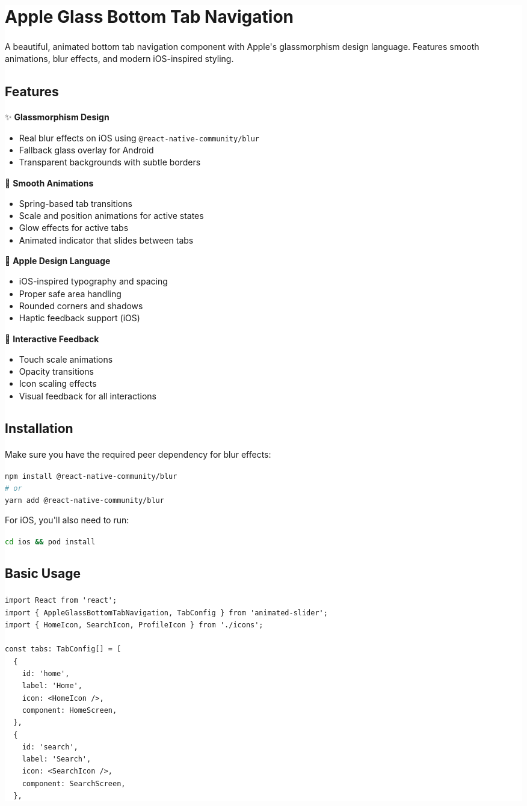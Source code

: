 # Apple Glass Bottom Tab Navigation

A beautiful, animated bottom tab navigation component with Apple's glassmorphism design language. Features smooth animations, blur effects, and modern iOS-inspired styling.

## Features

✨ **Glassmorphism Design**
- Real blur effects on iOS using `@react-native-community/blur`
- Fallback glass overlay for Android
- Transparent backgrounds with subtle borders

🎯 **Smooth Animations**
- Spring-based tab transitions
- Scale and position animations for active states
- Glow effects for active tabs
- Animated indicator that slides between tabs

🍎 **Apple Design Language**
- iOS-inspired typography and spacing
- Proper safe area handling
- Rounded corners and shadows
- Haptic feedback support (iOS)

📱 **Interactive Feedback**
- Touch scale animations
- Opacity transitions
- Icon scaling effects
- Visual feedback for all interactions

## Installation

Make sure you have the required peer dependency for blur effects:

```bash
npm install @react-native-community/blur
# or
yarn add @react-native-community/blur
```

For iOS, you'll also need to run:
```bash
cd ios && pod install
```

## Basic Usage

```tsx
import React from 'react';
import { AppleGlassBottomTabNavigation, TabConfig } from 'animated-slider';
import { HomeIcon, SearchIcon, ProfileIcon } from './icons';

const tabs: TabConfig[] = [
  {
    id: 'home',
    label: 'Home',
    icon: <HomeIcon />,
    component: HomeScreen,
  },
  {
    id: 'search',
    label: 'Search',
    icon: <SearchIcon />,
    component: SearchScreen,
  },
```